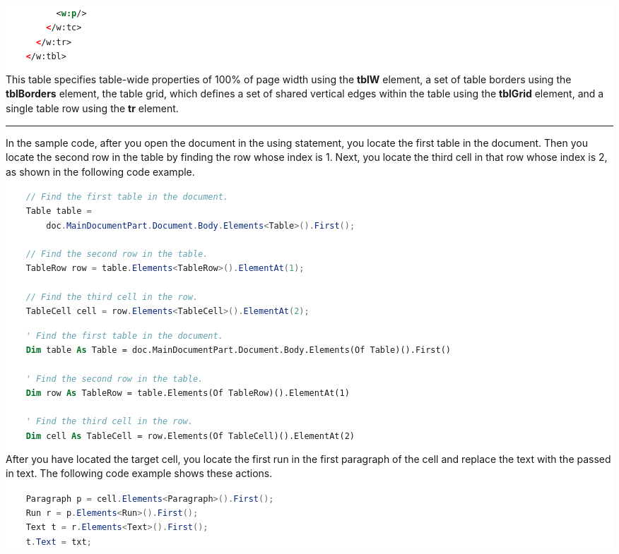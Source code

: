 ```xml
          <w:p/>
        </w:tc>
      </w:tr>
    </w:tbl>
```

This table specifies table-wide properties of 100% of page width using
the **tblW** element, a set of table borders
using the **tblBorders** element, the table
grid, which defines a set of shared vertical edges within the table
using the **tblGrid** element, and a single
table row using the **tr** element.


-----------------------------------------------------------------------------

In the sample code, after you open the document in the <span
class="keyword">using</span> statement, you locate the first table in
the document. Then you locate the second row in the table by finding the
row whose index is 1. Next, you locate the third cell in that row whose
index is 2, as shown in the following code example.

```csharp
    // Find the first table in the document.
    Table table =
        doc.MainDocumentPart.Document.Body.Elements<Table>().First();

    // Find the second row in the table.
    TableRow row = table.Elements<TableRow>().ElementAt(1);

    // Find the third cell in the row.
    TableCell cell = row.Elements<TableCell>().ElementAt(2);
```

```vb
    ' Find the first table in the document.
    Dim table As Table = doc.MainDocumentPart.Document.Body.Elements(Of Table)().First()

    ' Find the second row in the table.
    Dim row As TableRow = table.Elements(Of TableRow)().ElementAt(1)

    ' Find the third cell in the row.
    Dim cell As TableCell = row.Elements(Of TableCell)().ElementAt(2)
```

After you have located the target cell, you locate the first run in the
first paragraph of the cell and replace the text with the passed in
text. The following code example shows these actions.

```csharp
    Paragraph p = cell.Elements<Paragraph>().First();
    Run r = p.Elements<Run>().First();
    Text t = r.Elements<Text>().First();
    t.Text = txt;
```
